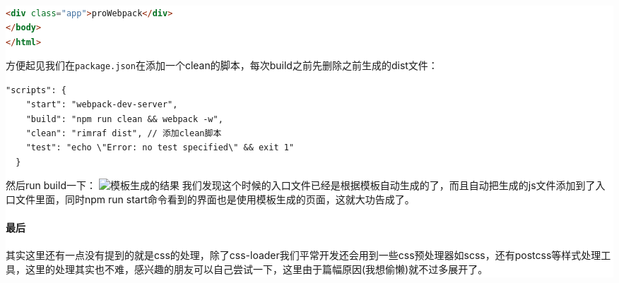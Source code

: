 ```html
<div class="app">proWebpack</div>
</body>
</html>
```
方便起见我们在`package.json`在添加一个clean的脚本，每次build之前先删除之前生成的dist文件：
```
"scripts": {
    "start": "webpack-dev-server",
    "build": "npm run clean && webpack -w",
    "clean": "rimraf dist", // 添加clean脚本
    "test": "echo \"Error: no test specified\" && exit 1"
  }
```
然后run build一下：
![模板生成的结果](https://user-images.githubusercontent.com/11991572/40266366-85f26740-5b7c-11e8-9476-adb1539ca6a0.png)
我们发现这个时候的入口文件已经是根据模板自动生成的了，而且自动把生成的js文件添加到了入口文件里面，同时npm run start命令看到的界面也是使用模板生成的页面，这就大功告成了。

#### 最后
其实这里还有一点没有提到的就是css的处理，除了css-loader我们平常开发还会用到一些css预处理器如scss，还有postcss等样式处理工具，这里的处理其实也不难，感兴趣的朋友可以自己尝试一下，这里由于篇幅原因(我想偷懒)就不过多展开了。
